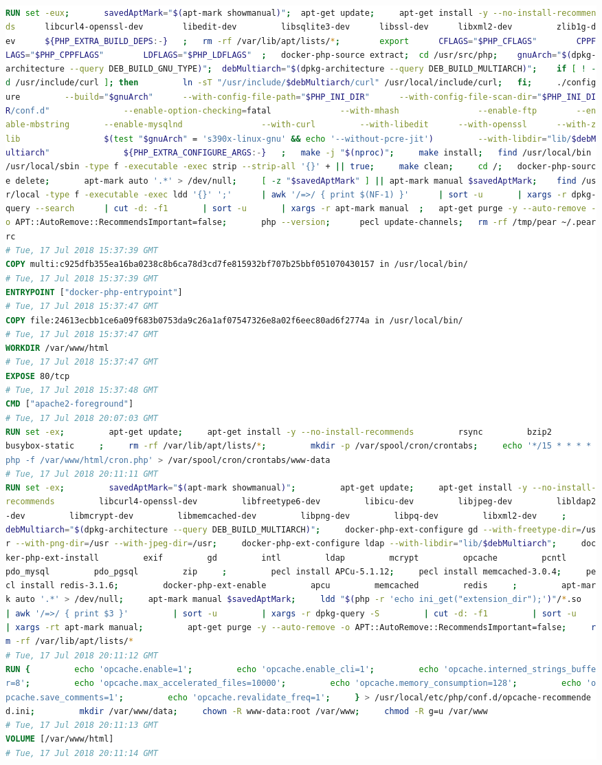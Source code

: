 ```dockerfile
RUN set -eux; 		savedAptMark="$(apt-mark showmanual)"; 	apt-get update; 	apt-get install -y --no-install-recommends 		libcurl4-openssl-dev 		libedit-dev 		libsqlite3-dev 		libssl-dev 		libxml2-dev 		zlib1g-dev 		${PHP_EXTRA_BUILD_DEPS:-} 	; 	rm -rf /var/lib/apt/lists/*; 		export 		CFLAGS="$PHP_CFLAGS" 		CPPFLAGS="$PHP_CPPFLAGS" 		LDFLAGS="$PHP_LDFLAGS" 	; 	docker-php-source extract; 	cd /usr/src/php; 	gnuArch="$(dpkg-architecture --query DEB_BUILD_GNU_TYPE)"; 	debMultiarch="$(dpkg-architecture --query DEB_BUILD_MULTIARCH)"; 	if [ ! -d /usr/include/curl ]; then 		ln -sT "/usr/include/$debMultiarch/curl" /usr/local/include/curl; 	fi; 	./configure 		--build="$gnuArch" 		--with-config-file-path="$PHP_INI_DIR" 		--with-config-file-scan-dir="$PHP_INI_DIR/conf.d" 				--enable-option-checking=fatal 				--with-mhash 				--enable-ftp 		--enable-mbstring 		--enable-mysqlnd 				--with-curl 		--with-libedit 		--with-openssl 		--with-zlib 				$(test "$gnuArch" = 's390x-linux-gnu' && echo '--without-pcre-jit') 		--with-libdir="lib/$debMultiarch" 				${PHP_EXTRA_CONFIGURE_ARGS:-} 	; 	make -j "$(nproc)"; 	make install; 	find /usr/local/bin /usr/local/sbin -type f -executable -exec strip --strip-all '{}' + || true; 	make clean; 	cd /; 	docker-php-source delete; 		apt-mark auto '.*' > /dev/null; 	[ -z "$savedAptMark" ] || apt-mark manual $savedAptMark; 	find /usr/local -type f -executable -exec ldd '{}' ';' 		| awk '/=>/ { print $(NF-1) }' 		| sort -u 		| xargs -r dpkg-query --search 		| cut -d: -f1 		| sort -u 		| xargs -r apt-mark manual 	; 	apt-get purge -y --auto-remove -o APT::AutoRemove::RecommendsImportant=false; 		php --version; 		pecl update-channels; 	rm -rf /tmp/pear ~/.pearrc
# Tue, 17 Jul 2018 15:37:39 GMT
COPY multi:c925dfb355ea16ba0238c8b6ca78d3cd7fe815932bf707b25bbf051070430157 in /usr/local/bin/ 
# Tue, 17 Jul 2018 15:37:39 GMT
ENTRYPOINT ["docker-php-entrypoint"]
# Tue, 17 Jul 2018 15:37:47 GMT
COPY file:24613ecbb1ce6a09f683b0753da9c26a1af07547326e8a02f6eec80ad6f2774a in /usr/local/bin/ 
# Tue, 17 Jul 2018 15:37:47 GMT
WORKDIR /var/www/html
# Tue, 17 Jul 2018 15:37:47 GMT
EXPOSE 80/tcp
# Tue, 17 Jul 2018 15:37:48 GMT
CMD ["apache2-foreground"]
# Tue, 17 Jul 2018 20:07:03 GMT
RUN set -ex;         apt-get update;     apt-get install -y --no-install-recommends         rsync         bzip2         busybox-static     ;     rm -rf /var/lib/apt/lists/*;         mkdir -p /var/spool/cron/crontabs;     echo '*/15 * * * * php -f /var/www/html/cron.php' > /var/spool/cron/crontabs/www-data
# Tue, 17 Jul 2018 20:11:11 GMT
RUN set -ex;         savedAptMark="$(apt-mark showmanual)";         apt-get update;     apt-get install -y --no-install-recommends         libcurl4-openssl-dev         libfreetype6-dev         libicu-dev         libjpeg-dev         libldap2-dev         libmcrypt-dev         libmemcached-dev         libpng-dev         libpq-dev         libxml2-dev     ;         debMultiarch="$(dpkg-architecture --query DEB_BUILD_MULTIARCH)";     docker-php-ext-configure gd --with-freetype-dir=/usr --with-png-dir=/usr --with-jpeg-dir=/usr;     docker-php-ext-configure ldap --with-libdir="lib/$debMultiarch";     docker-php-ext-install         exif         gd         intl         ldap         mcrypt         opcache         pcntl         pdo_mysql         pdo_pgsql         zip     ;         pecl install APCu-5.1.12;     pecl install memcached-3.0.4;     pecl install redis-3.1.6;         docker-php-ext-enable         apcu         memcached         redis     ;         apt-mark auto '.*' > /dev/null;     apt-mark manual $savedAptMark;     ldd "$(php -r 'echo ini_get("extension_dir");')"/*.so         | awk '/=>/ { print $3 }'         | sort -u         | xargs -r dpkg-query -S         | cut -d: -f1         | sort -u         | xargs -rt apt-mark manual;         apt-get purge -y --auto-remove -o APT::AutoRemove::RecommendsImportant=false;     rm -rf /var/lib/apt/lists/*
# Tue, 17 Jul 2018 20:11:12 GMT
RUN {         echo 'opcache.enable=1';         echo 'opcache.enable_cli=1';         echo 'opcache.interned_strings_buffer=8';         echo 'opcache.max_accelerated_files=10000';         echo 'opcache.memory_consumption=128';         echo 'opcache.save_comments=1';         echo 'opcache.revalidate_freq=1';     } > /usr/local/etc/php/conf.d/opcache-recommended.ini;         mkdir /var/www/data;     chown -R www-data:root /var/www;     chmod -R g=u /var/www
# Tue, 17 Jul 2018 20:11:13 GMT
VOLUME [/var/www/html]
# Tue, 17 Jul 2018 20:11:14 GMT
```